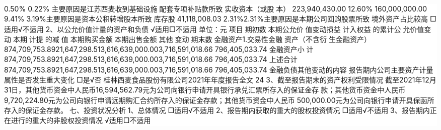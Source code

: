 0.50%
0.22%
主要原因是江苏西麦收到基础设施
配套专项补贴款所致
实收资本（或股
本）
223,940,430.00
12.60%
160,000,000.00
9.41%
3.19%主要原因是资本公积转增股本所致
库存股
41,118,008.03
2.31%2.31%主要原因是本期公司回购股票所致
境外资产占比较高
□适用√不适用
2、以公允价值计量的资产和负债
√适用□不适用
单位：元
项目
期初数
本期公允价
值变动损益
计入权益
的累计公
允价值变
动
本期
计提
的减
值
本期购买金额
本期出售金额
其他
变动
期末数
金融资产1.交易性金融
资产（不含衍
生金融资产）
874,709,753.8921,647,298.513,616,639,000.003,716,591,018.66
796,405,033.74
金融资产小
计
874,709,753.8921,647,298.513,616,639,000.003,716,591,018.66
796,405,033.74
上述合计
874,709,753.8921,647,298.513,616,639,000.003,716,591,018.66
796,405,033.74
金融负债其他变动的内容
报告期内公司主要资产计量属性是否发生重大变化
□是√否
桂林西麦食品股份有限公司2021年年度报告全文
24
3、截至报告期末的资产权利受限情况
截至2021年12月31日，其他货币资金中人民币16,594,562.79元为公司向银行申请开具银行承兑汇票所存入的保证金存
款；其他货币资金中人民币9,720,224.80元为公司向银行申请远期购汇合约所存入的保证金存款；其他货币资金中人民币
500,000.00元为公司向银行申请开具保函所存入的保证金存款。
七、投资状况分析
1、总体情况
□适用√不适用
2、报告期内获取的重大的股权投资情况
□适用√不适用
3、报告期内正在进行的重大的非股权投资情况
√适用□不适用